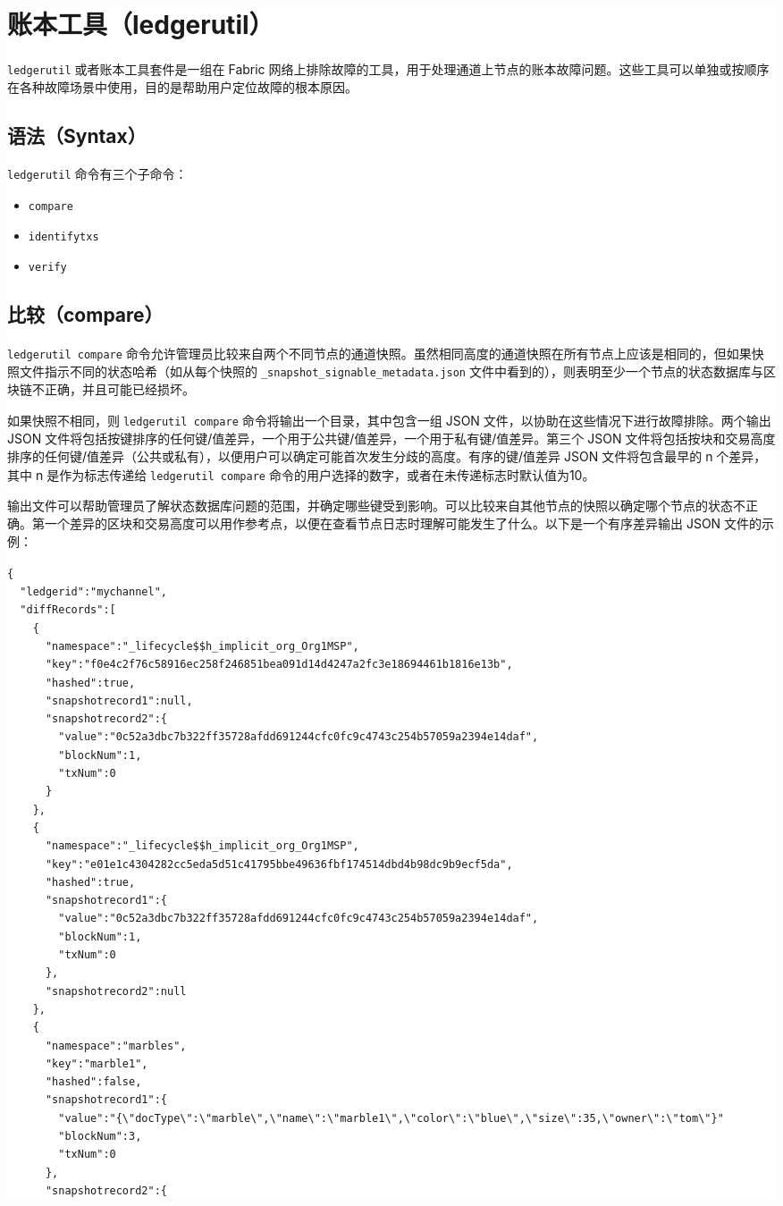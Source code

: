 

# 账本工具（ledgerutil）

`ledgerutil` 或者账本工具套件是一组在 Fabric 网络上排除故障的工具，用于处理通道上节点的账本故障问题。这些工具可以单独或按顺序在各种故障场景中使用，目的是帮助用户定位故障的根本原因。

## 语法（Syntax）

`ledgerutil` 命令有三个子命令：

  * `compare`

  * `identifytxs`

  * `verify`

## 比较（compare）

`ledgerutil compare` 命令允许管理员比较来自两个不同节点的通道快照。虽然相同高度的通道快照在所有节点上应该是相同的，但如果快照文件指示不同的状态哈希（如从每个快照的 `_snapshot_signable_metadata.json` 文件中看到的），则表明至少一个节点的状态数据库与区块链不正确，并且可能已经损坏。

如果快照不相同，则 `ledgerutil compare` 命令将输出一个目录，其中包含一组 JSON 文件，以协助在这些情况下进行故障排除。两个输出 JSON 文件将包括按键排序的任何键/值差异，一个用于公共键/值差异，一个用于私有键/值差异。第三个 JSON 文件将包括按块和交易高度排序的任何键/值差异（公共或私有），以便用户可以确定可能首次发生分歧的高度。有序的键/值差异 JSON 文件将包含最早的 n 个差异，其中 n 是作为标志传递给 `ledgerutil compare` 命令的用户选择的数字，或者在未传递标志时默认值为10。

输出文件可以帮助管理员了解状态数据库问题的范围，并确定哪些键受到影响。可以比较来自其他节点的快照以确定哪个节点的状态不正确。第一个差异的区块和交易高度可以用作参考点，以便在查看节点日志时理解可能发生了什么。以下是一个有序差异输出 JSON 文件的示例：

```
{
  "ledgerid":"mychannel",
  "diffRecords":[
    {
      "namespace":"_lifecycle$$h_implicit_org_Org1MSP",
      "key":"f0e4c2f76c58916ec258f246851bea091d14d4247a2fc3e18694461b1816e13b",
      "hashed":true,
      "snapshotrecord1":null,
      "snapshotrecord2":{
        "value":"0c52a3dbc7b322ff35728afdd691244cfc0fc9c4743c254b57059a2394e14daf",
        "blockNum":1,
        "txNum":0
      }
    },
    {
      "namespace":"_lifecycle$$h_implicit_org_Org1MSP",
      "key":"e01e1c4304282cc5eda5d51c41795bbe49636fbf174514dbd4b98dc9b9ecf5da",
      "hashed":true,
      "snapshotrecord1":{
        "value":"0c52a3dbc7b322ff35728afdd691244cfc0fc9c4743c254b57059a2394e14daf",
        "blockNum":1,
        "txNum":0
      },
      "snapshotrecord2":null
    },
    {
      "namespace":"marbles",
      "key":"marble1",
      "hashed":false,
      "snapshotrecord1":{
        "value":"{\"docType\":\"marble\",\"name\":\"marble1\",\"color\":\"blue\",\"size\":35,\"owner\":\"tom\"}"
        "blockNum":3,
        "txNum":0
      },
      "snapshotrecord2":{
```